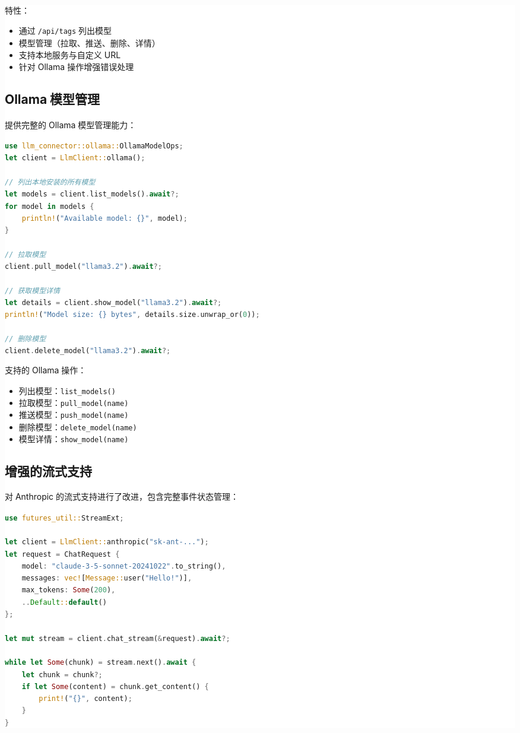 特性：
- 通过 `/api/tags` 列出模型
- 模型管理（拉取、推送、删除、详情）
- 支持本地服务与自定义 URL
- 针对 Ollama 操作增强错误处理

## Ollama 模型管理

提供完整的 Ollama 模型管理能力：

```rust
use llm_connector::ollama::OllamaModelOps;
let client = LlmClient::ollama();

// 列出本地安装的所有模型
let models = client.list_models().await?;
for model in models {
    println!("Available model: {}", model);
}

// 拉取模型
client.pull_model("llama3.2").await?;

// 获取模型详情
let details = client.show_model("llama3.2").await?;
println!("Model size: {} bytes", details.size.unwrap_or(0));

// 删除模型
client.delete_model("llama3.2").await?;
```

支持的 Ollama 操作：
- 列出模型：`list_models()`
- 拉取模型：`pull_model(name)`
- 推送模型：`push_model(name)`
- 删除模型：`delete_model(name)`
- 模型详情：`show_model(name)`

## 增强的流式支持

对 Anthropic 的流式支持进行了改进，包含完整事件状态管理：

```rust
use futures_util::StreamExt;

let client = LlmClient::anthropic("sk-ant-...");
let request = ChatRequest {
    model: "claude-3-5-sonnet-20241022".to_string(),
    messages: vec![Message::user("Hello!")],
    max_tokens: Some(200),
    ..Default::default()
};

let mut stream = client.chat_stream(&request).await?;

while let Some(chunk) = stream.next().await {
    let chunk = chunk?;
    if let Some(content) = chunk.get_content() {
        print!("{}", content);
    }
}
```
